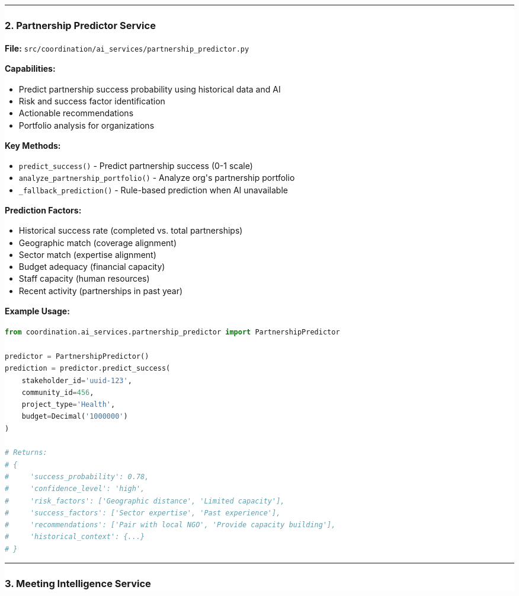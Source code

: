 ```python
```

---

### 2. Partnership Predictor Service

**File:** `src/coordination/ai_services/partnership_predictor.py`

**Capabilities:**
- Predict partnership success probability using historical data and AI
- Risk and success factor identification
- Actionable recommendations
- Portfolio analysis for organizations

**Key Methods:**
- `predict_success()` - Predict partnership success (0-1 scale)
- `analyze_partnership_portfolio()` - Analyze org's partnership portfolio
- `_fallback_prediction()` - Rule-based prediction when AI unavailable

**Prediction Factors:**
- Historical success rate (completed vs. total partnerships)
- Geographic match (coverage alignment)
- Sector match (expertise alignment)
- Budget adequacy (financial capacity)
- Staff capacity (human resources)
- Recent activity (partnerships in past year)

**Example Usage:**
```python
from coordination.ai_services.partnership_predictor import PartnershipPredictor

predictor = PartnershipPredictor()
prediction = predictor.predict_success(
    stakeholder_id='uuid-123',
    community_id=456,
    project_type='Health',
    budget=Decimal('1000000')
)

# Returns:
# {
#     'success_probability': 0.78,
#     'confidence_level': 'high',
#     'risk_factors': ['Geographic distance', 'Limited capacity'],
#     'success_factors': ['Sector expertise', 'Past experience'],
#     'recommendations': ['Pair with local NGO', 'Provide capacity building'],
#     'historical_context': {...}
# }
```

---

### 3. Meeting Intelligence Service
